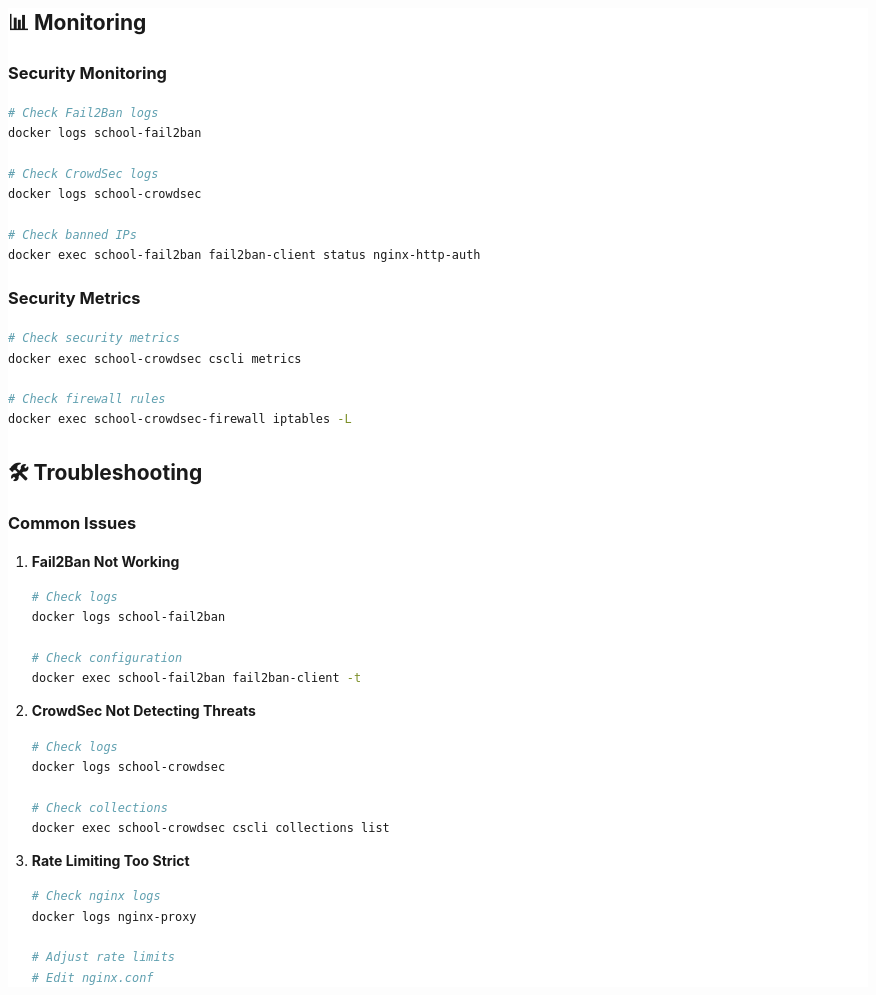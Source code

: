 ## 📊 Monitoring

### Security Monitoring

```bash
# Check Fail2Ban logs
docker logs school-fail2ban

# Check CrowdSec logs
docker logs school-crowdsec

# Check banned IPs
docker exec school-fail2ban fail2ban-client status nginx-http-auth
```

### Security Metrics

```bash
# Check security metrics
docker exec school-crowdsec cscli metrics

# Check firewall rules
docker exec school-crowdsec-firewall iptables -L
```

## 🛠️ Troubleshooting

### Common Issues

1. **Fail2Ban Not Working**
   ```bash
   # Check logs
   docker logs school-fail2ban
   
   # Check configuration
   docker exec school-fail2ban fail2ban-client -t
   ```

2. **CrowdSec Not Detecting Threats**
   ```bash
   # Check logs
   docker logs school-crowdsec
   
   # Check collections
   docker exec school-crowdsec cscli collections list
   ```

3. **Rate Limiting Too Strict**
   ```bash
   # Check nginx logs
   docker logs nginx-proxy
   
   # Adjust rate limits
   # Edit nginx.conf
   ```

